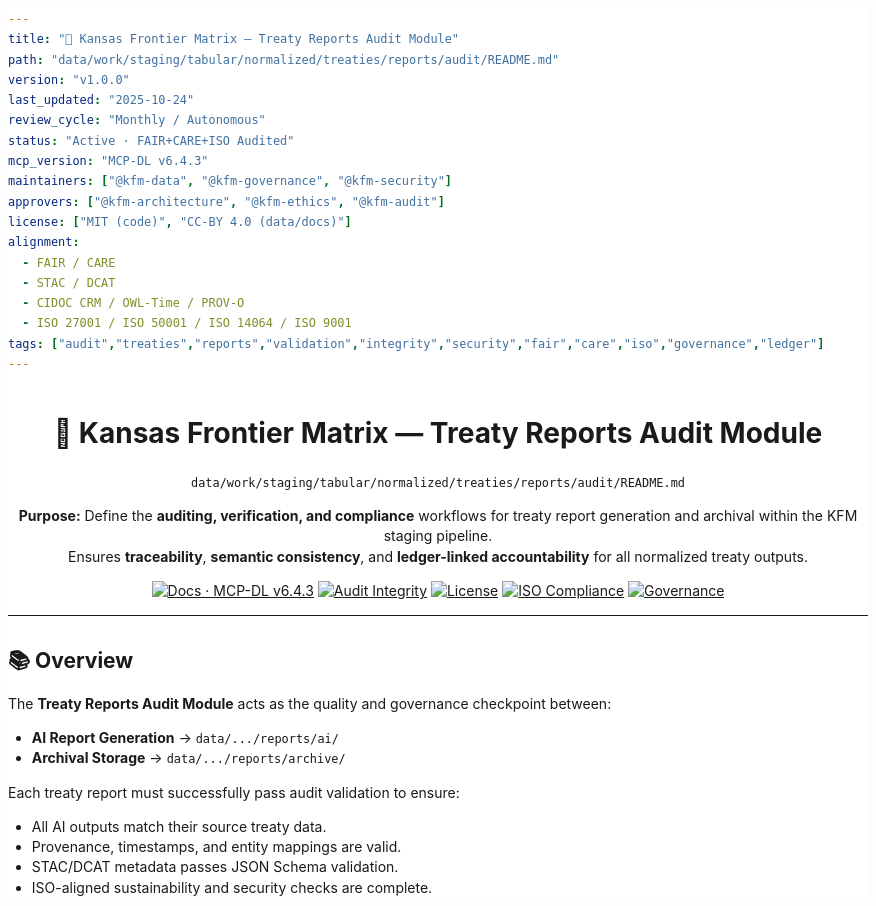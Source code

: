```yaml
---
title: "🧾 Kansas Frontier Matrix — Treaty Reports Audit Module"
path: "data/work/staging/tabular/normalized/treaties/reports/audit/README.md"
version: "v1.0.0"
last_updated: "2025-10-24"
review_cycle: "Monthly / Autonomous"
status: "Active · FAIR+CARE+ISO Audited"
mcp_version: "MCP-DL v6.4.3"
maintainers: ["@kfm-data", "@kfm-governance", "@kfm-security"]
approvers: ["@kfm-architecture", "@kfm-ethics", "@kfm-audit"]
license: ["MIT (code)", "CC-BY 4.0 (data/docs)"]
alignment:
  - FAIR / CARE
  - STAC / DCAT
  - CIDOC CRM / OWL-Time / PROV-O
  - ISO 27001 / ISO 50001 / ISO 14064 / ISO 9001
tags: ["audit","treaties","reports","validation","integrity","security","fair","care","iso","governance","ledger"]
---
```


<div align="center">

# 🧾 Kansas Frontier Matrix — **Treaty Reports Audit Module**  
`data/work/staging/tabular/normalized/treaties/reports/audit/README.md`

**Purpose:** Define the **auditing, verification, and compliance** workflows for treaty report generation and archival within the KFM staging pipeline.  
Ensures **traceability**, **semantic consistency**, and **ledger-linked accountability** for all normalized treaty outputs.

[![Docs · MCP-DL v6.4.3](https://img.shields.io/badge/Docs-MCP--DL%20v6.4.3-blue)]()
[![Audit Integrity](https://img.shields.io/badge/Audit-Integrity%20Assured-6f42c1)]()
[![License](https://img.shields.io/badge/License-MIT%20%7C%20CC--BY%204.0-green)]()
[![ISO Compliance](https://img.shields.io/badge/ISO-27001%20%7C%2050001%20%7C%2014064-229954)]()
[![Governance](https://img.shields.io/badge/Governance-FAIR%20%2B%20CARE%20Aligned-d4af37)]()

</div>

---

## 📚 Overview

The **Treaty Reports Audit Module** acts as the quality and governance checkpoint between:
- **AI Report Generation** → `data/.../reports/ai/`
- **Archival Storage** → `data/.../reports/archive/`

Each treaty report must successfully pass audit validation to ensure:
- All AI outputs match their source treaty data.  
- Provenance, timestamps, and entity mappings are valid.  
- STAC/DCAT metadata passes JSON Schema validation.  
- ISO-aligned sustainability and security checks are complete.
